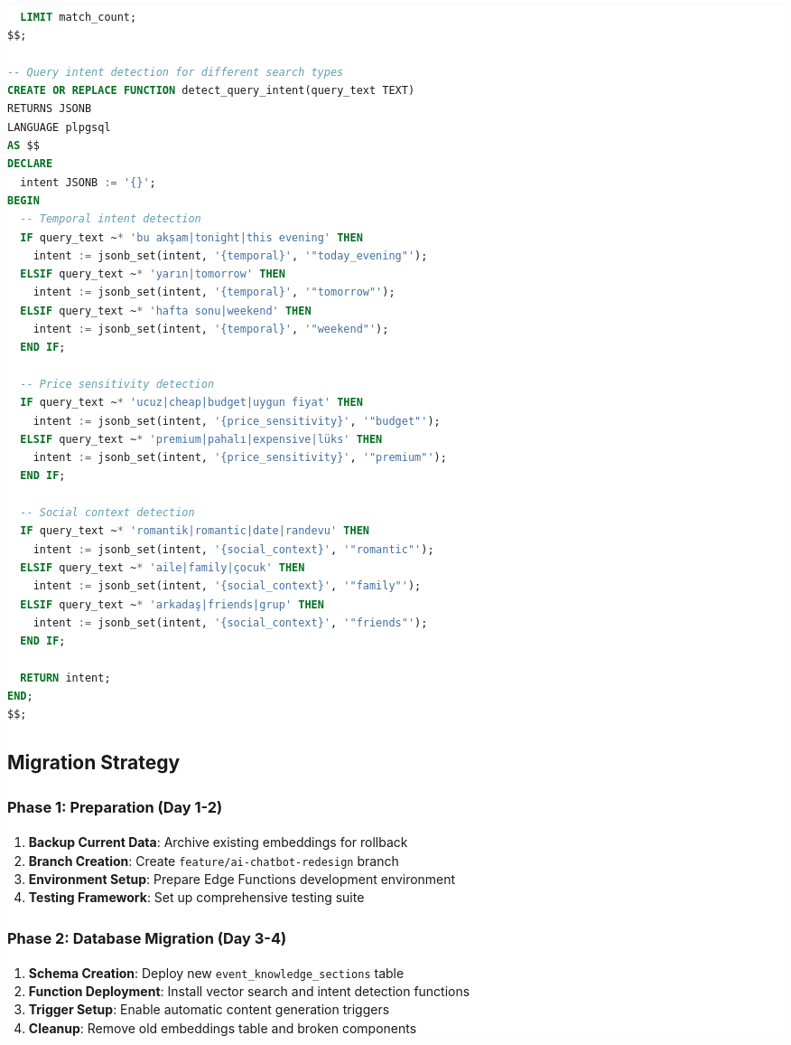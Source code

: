 ```sql
  LIMIT match_count;
$$;

-- Query intent detection for different search types
CREATE OR REPLACE FUNCTION detect_query_intent(query_text TEXT)
RETURNS JSONB
LANGUAGE plpgsql
AS $$
DECLARE
  intent JSONB := '{}';
BEGIN
  -- Temporal intent detection
  IF query_text ~* 'bu akşam|tonight|this evening' THEN
    intent := jsonb_set(intent, '{temporal}', '"today_evening"');
  ELSIF query_text ~* 'yarın|tomorrow' THEN
    intent := jsonb_set(intent, '{temporal}', '"tomorrow"');
  ELSIF query_text ~* 'hafta sonu|weekend' THEN
    intent := jsonb_set(intent, '{temporal}', '"weekend"');
  END IF;

  -- Price sensitivity detection  
  IF query_text ~* 'ucuz|cheap|budget|uygun fiyat' THEN
    intent := jsonb_set(intent, '{price_sensitivity}', '"budget"');
  ELSIF query_text ~* 'premium|pahalı|expensive|lüks' THEN
    intent := jsonb_set(intent, '{price_sensitivity}', '"premium"');
  END IF;

  -- Social context detection
  IF query_text ~* 'romantik|romantic|date|randevu' THEN
    intent := jsonb_set(intent, '{social_context}', '"romantic"');
  ELSIF query_text ~* 'aile|family|çocuk' THEN
    intent := jsonb_set(intent, '{social_context}', '"family"');
  ELSIF query_text ~* 'arkadaş|friends|grup' THEN
    intent := jsonb_set(intent, '{social_context}', '"friends"');
  END IF;

  RETURN intent;
END;
$$;
```

## Migration Strategy

### Phase 1: Preparation (Day 1-2)
1. **Backup Current Data**: Archive existing embeddings for rollback
2. **Branch Creation**: Create `feature/ai-chatbot-redesign` branch
3. **Environment Setup**: Prepare Edge Functions development environment
4. **Testing Framework**: Set up comprehensive testing suite

### Phase 2: Database Migration (Day 3-4)
1. **Schema Creation**: Deploy new `event_knowledge_sections` table
2. **Function Deployment**: Install vector search and intent detection functions
3. **Trigger Setup**: Enable automatic content generation triggers
4. **Cleanup**: Remove old embeddings table and broken components
